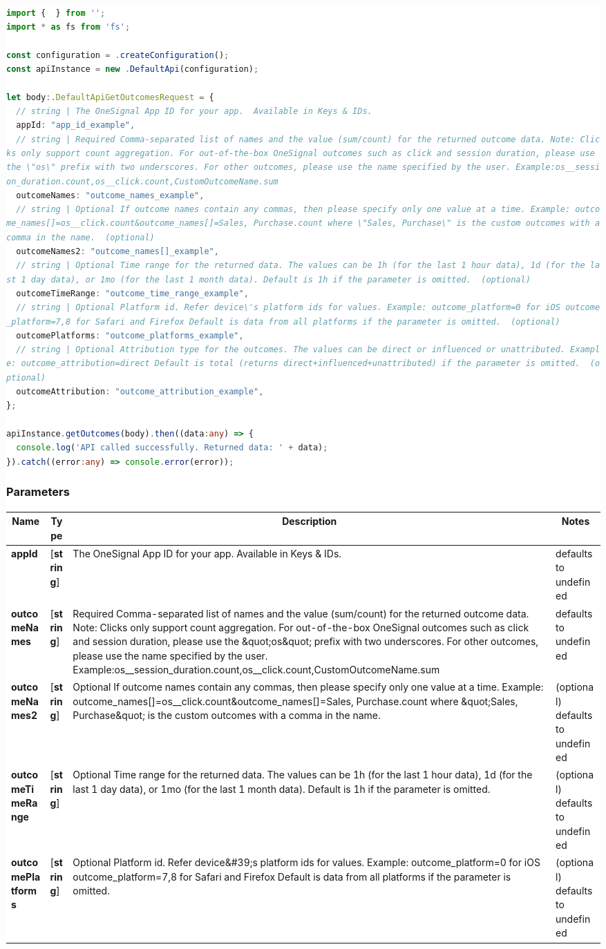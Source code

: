 
```typescript
import {  } from '';
import * as fs from 'fs';

const configuration = .createConfiguration();
const apiInstance = new .DefaultApi(configuration);

let body:.DefaultApiGetOutcomesRequest = {
  // string | The OneSignal App ID for your app.  Available in Keys & IDs.
  appId: "app_id_example",
  // string | Required Comma-separated list of names and the value (sum/count) for the returned outcome data. Note: Clicks only support count aggregation. For out-of-the-box OneSignal outcomes such as click and session duration, please use the \"os\" prefix with two underscores. For other outcomes, please use the name specified by the user. Example:os__session_duration.count,os__click.count,CustomOutcomeName.sum 
  outcomeNames: "outcome_names_example",
  // string | Optional If outcome names contain any commas, then please specify only one value at a time. Example: outcome_names[]=os__click.count&outcome_names[]=Sales, Purchase.count where \"Sales, Purchase\" is the custom outcomes with a comma in the name.  (optional)
  outcomeNames2: "outcome_names[]_example",
  // string | Optional Time range for the returned data. The values can be 1h (for the last 1 hour data), 1d (for the last 1 day data), or 1mo (for the last 1 month data). Default is 1h if the parameter is omitted.  (optional)
  outcomeTimeRange: "outcome_time_range_example",
  // string | Optional Platform id. Refer device\'s platform ids for values. Example: outcome_platform=0 for iOS outcome_platform=7,8 for Safari and Firefox Default is data from all platforms if the parameter is omitted.  (optional)
  outcomePlatforms: "outcome_platforms_example",
  // string | Optional Attribution type for the outcomes. The values can be direct or influenced or unattributed. Example: outcome_attribution=direct Default is total (returns direct+influenced+unattributed) if the parameter is omitted.  (optional)
  outcomeAttribution: "outcome_attribution_example",
};

apiInstance.getOutcomes(body).then((data:any) => {
  console.log('API called successfully. Returned data: ' + data);
}).catch((error:any) => console.error(error));
```


### Parameters

Name | Type | Description  | Notes
------------- | ------------- | ------------- | -------------
 **appId** | [**string**] | The OneSignal App ID for your app.  Available in Keys &amp; IDs. | defaults to undefined
 **outcomeNames** | [**string**] | Required Comma-separated list of names and the value (sum/count) for the returned outcome data. Note: Clicks only support count aggregation. For out-of-the-box OneSignal outcomes such as click and session duration, please use the \&quot;os\&quot; prefix with two underscores. For other outcomes, please use the name specified by the user. Example:os__session_duration.count,os__click.count,CustomOutcomeName.sum  | defaults to undefined
 **outcomeNames2** | [**string**] | Optional If outcome names contain any commas, then please specify only one value at a time. Example: outcome_names[]&#x3D;os__click.count&amp;outcome_names[]&#x3D;Sales, Purchase.count where \&quot;Sales, Purchase\&quot; is the custom outcomes with a comma in the name.  | (optional) defaults to undefined
 **outcomeTimeRange** | [**string**] | Optional Time range for the returned data. The values can be 1h (for the last 1 hour data), 1d (for the last 1 day data), or 1mo (for the last 1 month data). Default is 1h if the parameter is omitted.  | (optional) defaults to undefined
 **outcomePlatforms** | [**string**] | Optional Platform id. Refer device\&#39;s platform ids for values. Example: outcome_platform&#x3D;0 for iOS outcome_platform&#x3D;7,8 for Safari and Firefox Default is data from all platforms if the parameter is omitted.  | (optional) defaults to undefined